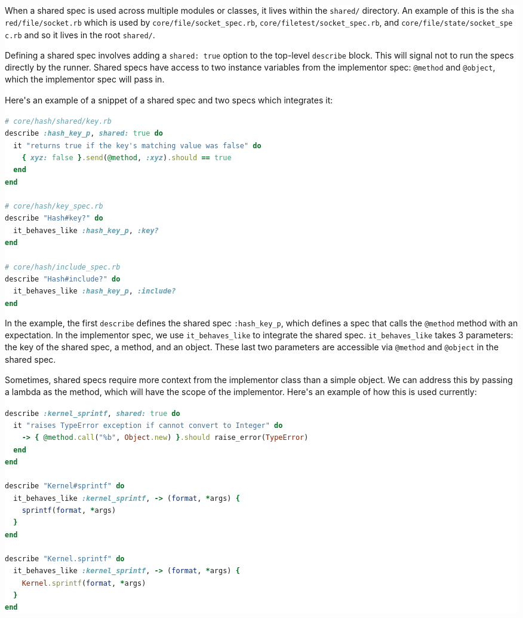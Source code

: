 When a shared spec is used across multiple modules or classes, it lives within the `shared/` directory.
An example of this is the `shared/file/socket.rb` which is used by `core/file/socket_spec.rb`,
`core/filetest/socket_spec.rb`, and `core/file/state/socket_spec.rb` and so it lives in the root `shared/`.

Defining a shared spec involves adding a `shared: true` option to the top-level `describe` block. This
will signal not to run the specs directly by the runner.  Shared specs have access to two instance
variables from the implementor spec: `@method` and `@object`, which the implementor spec will pass in.

Here's an example of a snippet of a shared spec and two specs which integrates it:

```ruby
# core/hash/shared/key.rb
describe :hash_key_p, shared: true do
  it "returns true if the key's matching value was false" do
    { xyz: false }.send(@method, :xyz).should == true
  end
end

# core/hash/key_spec.rb
describe "Hash#key?" do
  it_behaves_like :hash_key_p, :key?
end

# core/hash/include_spec.rb
describe "Hash#include?" do
  it_behaves_like :hash_key_p, :include?
end
```

In the example, the first `describe` defines the shared spec `:hash_key_p`, which defines a spec that
calls the `@method` method with an expectation.  In the implementor spec, we use `it_behaves_like` to
integrate the shared spec.  `it_behaves_like` takes 3 parameters: the key of the shared spec, a method,
and an object.  These last two parameters are accessible via `@method` and `@object` in the shared spec.

Sometimes, shared specs require more context from the implementor class than a simple object. We can address
this by passing a lambda as the method, which will have the scope of the implementor.  Here's an example of
how this is used currently:

```ruby
describe :kernel_sprintf, shared: true do
  it "raises TypeError exception if cannot convert to Integer" do
    -> { @method.call("%b", Object.new) }.should raise_error(TypeError)
  end
end

describe "Kernel#sprintf" do
  it_behaves_like :kernel_sprintf, -> (format, *args) {
    sprintf(format, *args)
  }
end

describe "Kernel.sprintf" do
  it_behaves_like :kernel_sprintf, -> (format, *args) {
    Kernel.sprintf(format, *args)
  }
end
```